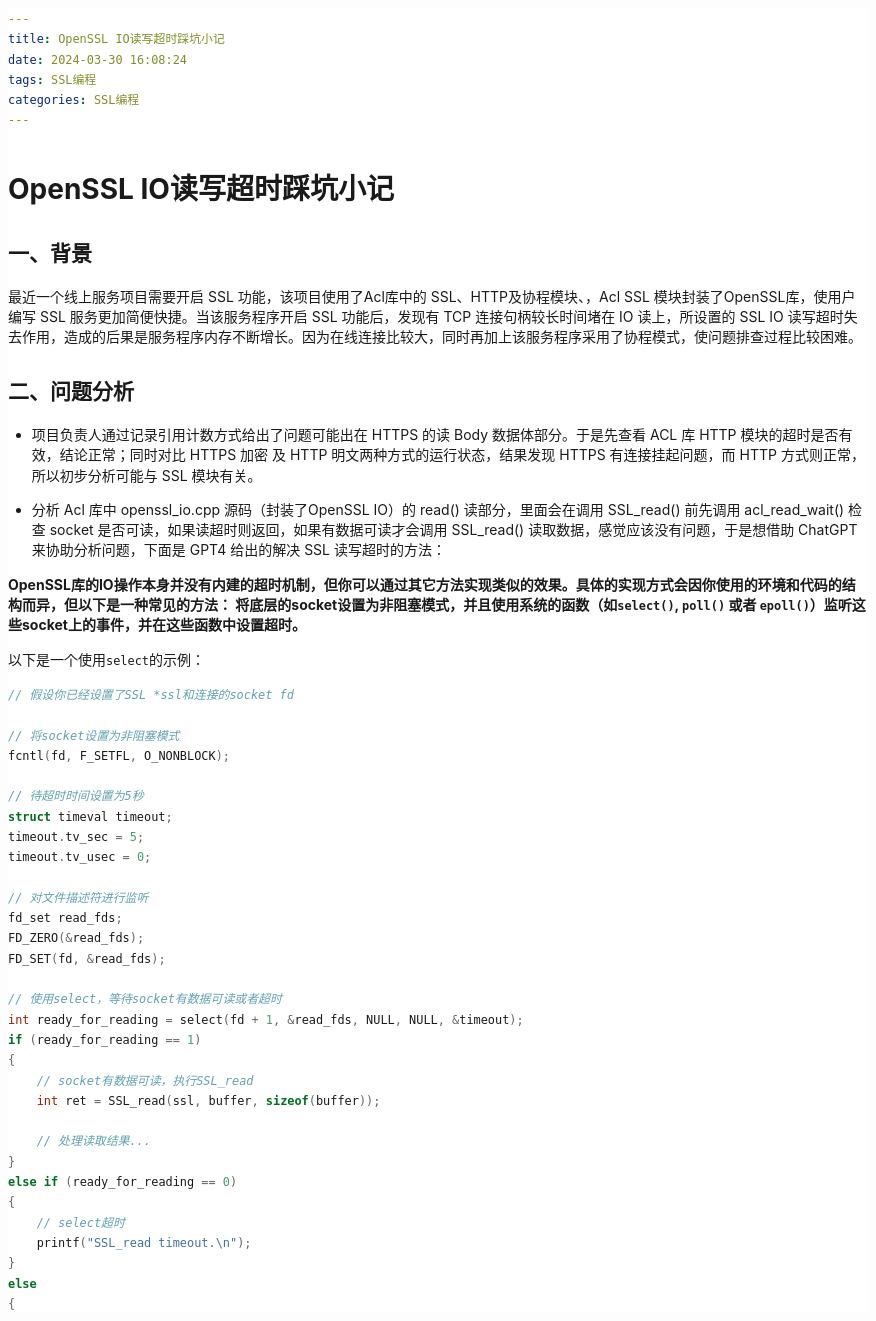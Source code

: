 ```yaml
---
title: OpenSSL IO读写超时踩坑小记
date: 2024-03-30 16:08:24
tags: SSL编程
categories: SSL编程
---
```



# OpenSSL IO读写超时踩坑小记

## 一、背景

最近一个线上服务项目需要开启 SSL 功能，该项目使用了Acl库中的 SSL、HTTP及协程模块、，Acl SSL 模块封装了OpenSSL库，使用户编写 SSL 服务更加简便快捷。当该服务程序开启 SSL 功能后，发现有 TCP 连接句柄较长时间堵在 IO 读上，所设置的 SSL IO 读写超时失去作用，造成的后果是服务程序内存不断增长。因为在线连接比较大，同时再加上该服务程序采用了协程模式，使问题排查过程比较困难。

## 二、问题分析

- 项目负责人通过记录引用计数方式给出了问题可能出在 HTTPS 的读 Body 数据体部分。于是先查看 ACL 库 HTTP 模块的超时是否有效，结论正常；同时对比 HTTPS 加密 及 HTTP 明文两种方式的运行状态，结果发现 HTTPS 有连接挂起问题，而 HTTP 方式则正常，所以初步分析可能与 SSL 模块有关。

- 分析 Acl 库中 openssl_io.cpp 源码（封装了OpenSSL IO）的 read() 读部分，里面会在调用 SSL_read() 前先调用 acl_read_wait() 检查 socket 是否可读，如果读超时则返回，如果有数据可读才会调用 SSL_read() 读取数据，感觉应该没有问题，于是想借助 ChatGPT 来协助分析问题，下面是 GPT4 给出的解决 SSL 读写超时的方法：

**OpenSSL库的IO操作本身并没有内建的超时机制，但你可以通过其它方法实现类似的效果。具体的实现方式会因你使用的环境和代码的结构而异，但以下是一种常见的方法：
将底层的socket设置为非阻塞模式，并且使用系统的函数（如`select()`, `poll()` 或者 `epoll()`）监听这些socket上的事件，并在这些函数中设置超时。**

以下是一个使用`select`的示例：

```c
// 假设你已经设置了SSL *ssl和连接的socket fd

// 将socket设置为非阻塞模式
fcntl(fd, F_SETFL, O_NONBLOCK);

// 待超时时间设置为5秒
struct timeval timeout; 
timeout.tv_sec = 5;
timeout.tv_usec = 0;

// 对文件描述符进行监听
fd_set read_fds;
FD_ZERO(&read_fds);
FD_SET(fd, &read_fds);

// 使用select，等待socket有数据可读或者超时
int ready_for_reading = select(fd + 1, &read_fds, NULL, NULL, &timeout);
if (ready_for_reading == 1)
{
    // socket有数据可读，执行SSL_read
    int ret = SSL_read(ssl, buffer, sizeof(buffer));

    // 处理读取结果...
}
else if (ready_for_reading == 0)
{
    // select超时
    printf("SSL_read timeout.\n");
}
else
{
```